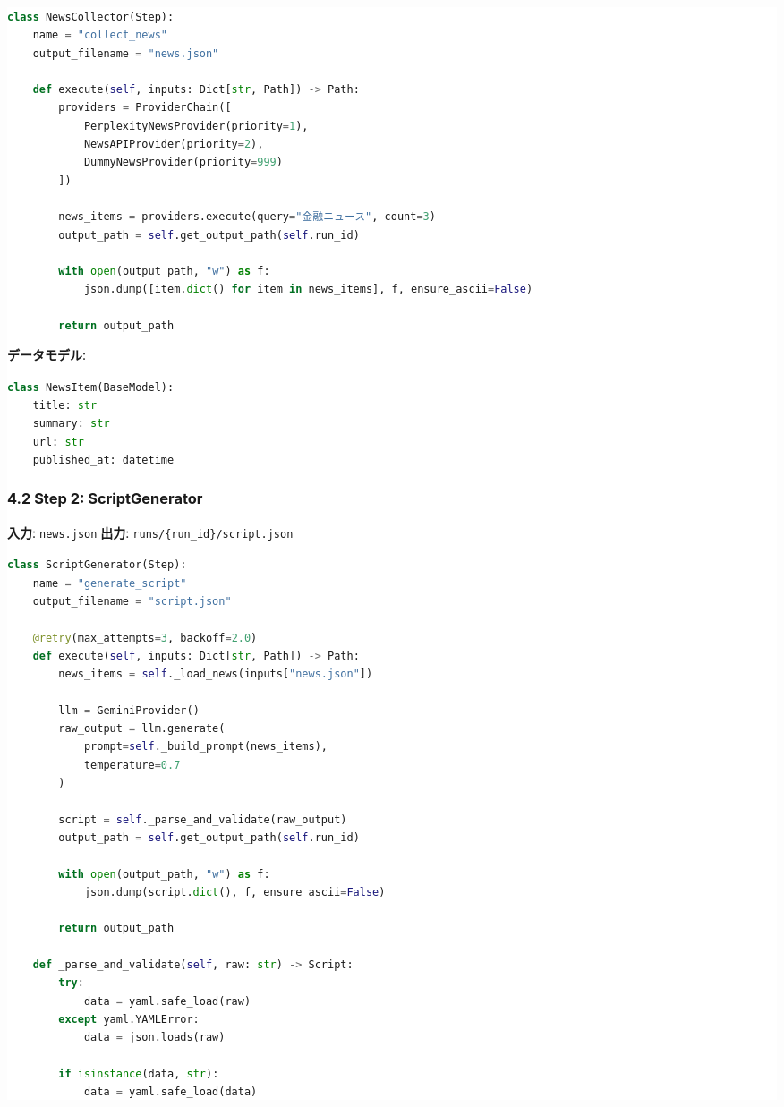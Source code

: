 ```python
class NewsCollector(Step):
    name = "collect_news"
    output_filename = "news.json"

    def execute(self, inputs: Dict[str, Path]) -> Path:
        providers = ProviderChain([
            PerplexityNewsProvider(priority=1),
            NewsAPIProvider(priority=2),
            DummyNewsProvider(priority=999)
        ])

        news_items = providers.execute(query="金融ニュース", count=3)
        output_path = self.get_output_path(self.run_id)

        with open(output_path, "w") as f:
            json.dump([item.dict() for item in news_items], f, ensure_ascii=False)

        return output_path
```

**データモデル**:
```python
class NewsItem(BaseModel):
    title: str
    summary: str
    url: str
    published_at: datetime
```

### 4.2 Step 2: ScriptGenerator

**入力**: `news.json`
**出力**: `runs/{run_id}/script.json`

```python
class ScriptGenerator(Step):
    name = "generate_script"
    output_filename = "script.json"

    @retry(max_attempts=3, backoff=2.0)
    def execute(self, inputs: Dict[str, Path]) -> Path:
        news_items = self._load_news(inputs["news.json"])

        llm = GeminiProvider()
        raw_output = llm.generate(
            prompt=self._build_prompt(news_items),
            temperature=0.7
        )

        script = self._parse_and_validate(raw_output)
        output_path = self.get_output_path(self.run_id)

        with open(output_path, "w") as f:
            json.dump(script.dict(), f, ensure_ascii=False)

        return output_path

    def _parse_and_validate(self, raw: str) -> Script:
        try:
            data = yaml.safe_load(raw)
        except yaml.YAMLError:
            data = json.loads(raw)

        if isinstance(data, str):
            data = yaml.safe_load(data)
```
